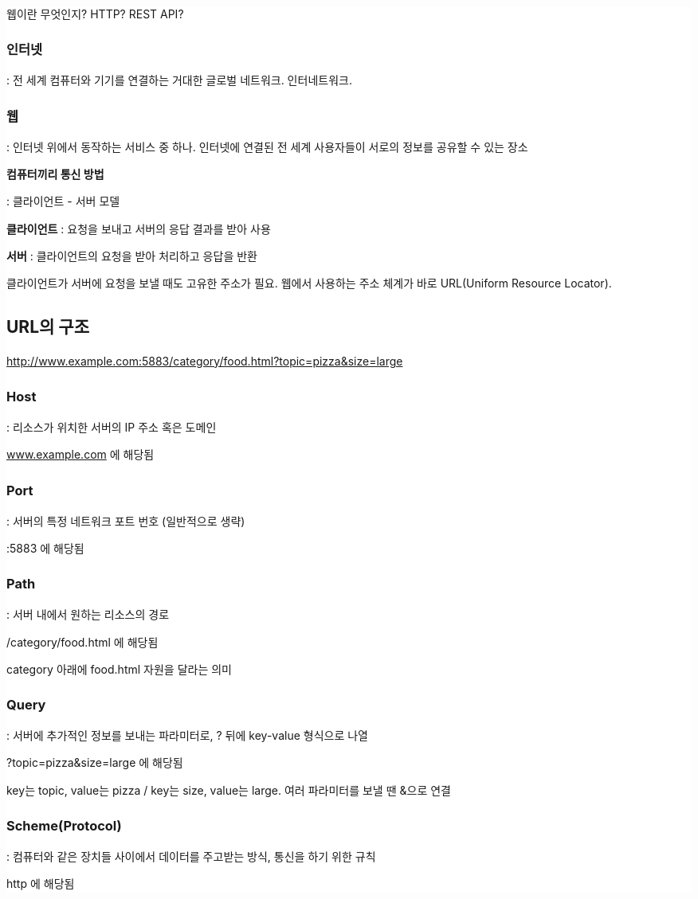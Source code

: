 웹이란 무엇인지? HTTP? REST API?

### 인터넷
: 전 세계 컴퓨터와 기기를 연결하는 거대한 글로벌 네트워크. 인터네트워크.
### 웹
: 인터넷 위에서 동작하는 서비스 중 하나. 인터넷에 연결된 전 세계 사용자들이 서로의 정보를 공유할 수 있는 장소


**컴퓨터끼리 통신 방법**

: 클라이언트 - 서버 모델

**클라이언트** : 요청을 보내고 서버의 응답 결과를 받아 사용

**서버** : 클라이언트의 요청을 받아 처리하고 응답을 반환

클라이언트가 서버에 요청을 보낼 때도 고유한 주소가 필요.
웹에서 사용하는 주소 체계가 바로 URL(Uniform Resource Locator).



## URL의 구조

http://www.example.com:5883/category/food.html?topic=pizza&size=large


### Host
: 리소스가 위치한 서버의 IP 주소 혹은 도메인

www.example.com 에 해당됨

### Port
: 서버의 특정 네트워크 포트 번호 (일반적으로 생략)

:5883 에 해당됨



### Path
: 서버 내에서 원하는 리소스의 경로

/category/food.html 에 해당됨

category 아래에 food.html 자원을 달라는 의미

### Query
: 서버에 추가적인 정보를 보내는 파라미터로, ? 뒤에 key-value 형식으로 나열

?topic=pizza&size=large 에 해당됨

key는 topic, value는 pizza / key는 size, value는 large. 여러 파라미터를 보낼 땐 &으로 연결

### Scheme(Protocol)
: 컴퓨터와 같은 장치들 사이에서 데이터를 주고받는 방식, 통신을 하기 위한 규칙

http 에 해당됨
